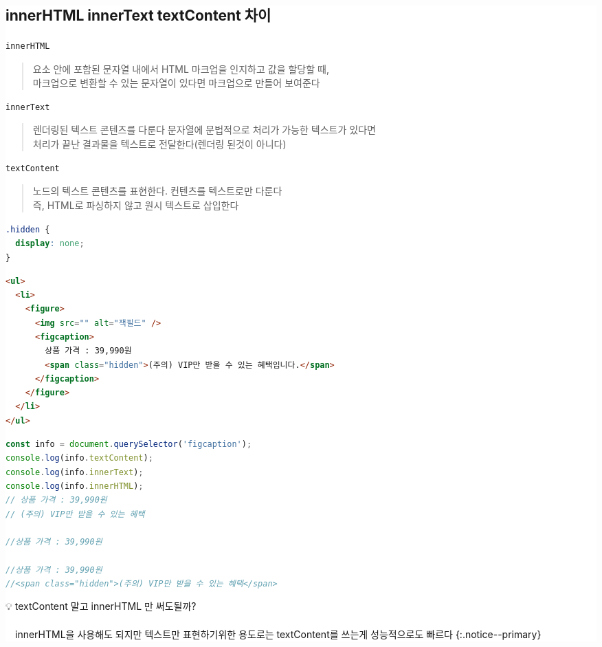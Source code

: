 ## innerHTML innerText textContent 차이

`innerHTML`

> 요소 안에 포함된 문자열 내에서 HTML 마크업을 인지하고 값을 할당할 때,  
> 마크업으로 변환할 수 있는 문자열이 있다면 마크업으로 만들어 보여준다

`innerText`

> 렌더링된 텍스트 콘텐츠를 다룬다
> 문자열에 문법적으로 처리가 가능한 텍스트가 있다면  
> 처리가 끝난 결과물을 텍스트로 전달한다(렌더링 된것이 아니다)

`textContent`

> 노드의 텍스트 콘텐츠를 표현한다. 컨텐츠를 텍스트로만 다룬다  
> 즉, HTML로 파싱하지 않고 원시 텍스트로 삽입한다

```css
.hidden {
  display: none;
}
```

```html
<ul>
  <li>
    <figure>
      <img src="" alt="잭필드" />
      <figcaption>
        상품 가격 : 39,990원
        <span class="hidden">(주의) VIP만 받을 수 있는 혜택입니다.</span>
      </figcaption>
    </figure>
  </li>
</ul>
```

```js
const info = document.querySelector('figcaption');
console.log(info.textContent);
console.log(info.innerText);
console.log(info.innerHTML);
// 상품 가격 : 39,990원
// (주의) VIP만 받을 수 있는 혜택

//상품 가격 : 39,990원

//상품 가격 : 39,990원
//<span class="hidden">(주의) VIP만 받을 수 있는 혜택</span>
```

💡 textContent 말고 innerHTML 만 써도될까?  
<br>
&emsp;innerHTML을 사용해도 되지만 텍스트만 표현하기위한 용도로는 textContent를 쓰는게 성능적으로도 빠르다
{:.notice--primary}
